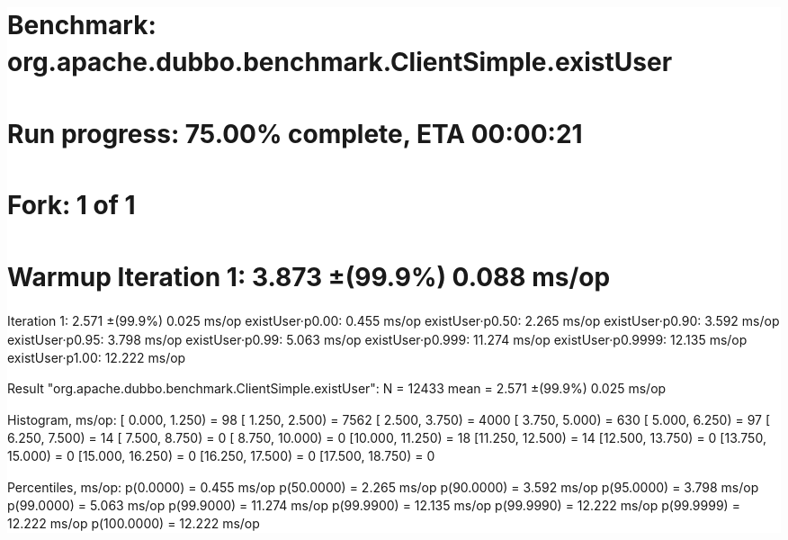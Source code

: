 # Benchmark: org.apache.dubbo.benchmark.ClientSimple.existUser

# Run progress: 75.00% complete, ETA 00:00:21
# Fork: 1 of 1
# Warmup Iteration   1: 3.873 ±(99.9%) 0.088 ms/op
Iteration   1: 2.571 ±(99.9%) 0.025 ms/op
                 existUser·p0.00:   0.455 ms/op
                 existUser·p0.50:   2.265 ms/op
                 existUser·p0.90:   3.592 ms/op
                 existUser·p0.95:   3.798 ms/op
                 existUser·p0.99:   5.063 ms/op
                 existUser·p0.999:  11.274 ms/op
                 existUser·p0.9999: 12.135 ms/op
                 existUser·p1.00:   12.222 ms/op



Result "org.apache.dubbo.benchmark.ClientSimple.existUser":
  N = 12433
  mean =      2.571 ±(99.9%) 0.025 ms/op

  Histogram, ms/op:
    [ 0.000,  1.250) = 98 
    [ 1.250,  2.500) = 7562 
    [ 2.500,  3.750) = 4000 
    [ 3.750,  5.000) = 630 
    [ 5.000,  6.250) = 97 
    [ 6.250,  7.500) = 14 
    [ 7.500,  8.750) = 0 
    [ 8.750, 10.000) = 0 
    [10.000, 11.250) = 18 
    [11.250, 12.500) = 14 
    [12.500, 13.750) = 0 
    [13.750, 15.000) = 0 
    [15.000, 16.250) = 0 
    [16.250, 17.500) = 0 
    [17.500, 18.750) = 0 

  Percentiles, ms/op:
      p(0.0000) =      0.455 ms/op
     p(50.0000) =      2.265 ms/op
     p(90.0000) =      3.592 ms/op
     p(95.0000) =      3.798 ms/op
     p(99.0000) =      5.063 ms/op
     p(99.9000) =     11.274 ms/op
     p(99.9900) =     12.135 ms/op
     p(99.9990) =     12.222 ms/op
     p(99.9999) =     12.222 ms/op
    p(100.0000) =     12.222 ms/op
